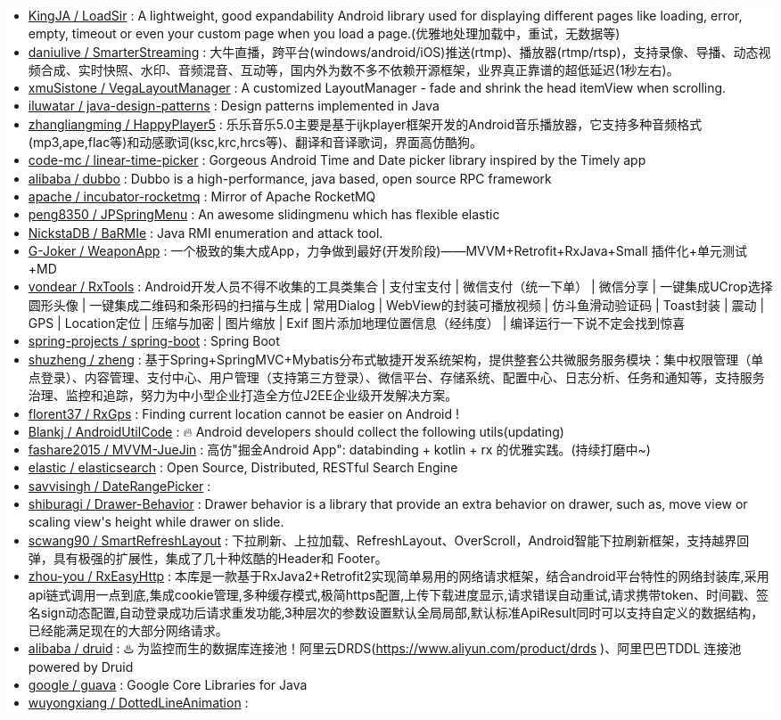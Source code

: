 - [KingJA / LoadSir](https://github.com/KingJA/LoadSir) : A lightweight, good expandability Android library used for displaying different pages like loading, error, empty, timeout or even your custom page when you load a page.(优雅地处理加载中，重试，无数据等)
- [daniulive / SmarterStreaming](https://github.com/daniulive/SmarterStreaming) : 大牛直播，跨平台(windows/android/iOS)推送(rtmp)、播放器(rtmp/rtsp)，支持录像、导播、动态视频合成、实时快照、水印、音频混音、互动等，国内外为数不多不依赖开源框架，业界真正靠谱的超低延迟(1秒左右)。
- [xmuSistone / VegaLayoutManager](https://github.com/xmuSistone/VegaLayoutManager) : A customized LayoutManager - fade and shrink the head itemView when scrolling.
- [iluwatar / java-design-patterns](https://github.com/iluwatar/java-design-patterns) : Design patterns implemented in Java
- [zhangliangming / HappyPlayer5](https://github.com/zhangliangming/HappyPlayer5) : 乐乐音乐5.0主要是基于ijkplayer框架开发的Android音乐播放器，它支持多种音频格式(mp3,ape,flac等)和动感歌词(ksc,krc,hrcs等)、翻译和音译歌词，界面高仿酷狗。
- [code-mc / linear-time-picker](https://github.com/code-mc/linear-time-picker) : Gorgeous Android Time and Date picker library inspired by the Timely app
- [alibaba / dubbo](https://github.com/alibaba/dubbo) : Dubbo is a high-performance, java based, open source RPC framework
- [apache / incubator-rocketmq](https://github.com/apache/incubator-rocketmq) : Mirror of Apache RocketMQ
- [peng8350 / JPSpringMenu](https://github.com/peng8350/JPSpringMenu) : An awesome slidingmenu which has flexible elastic
- [NickstaDB / BaRMIe](https://github.com/NickstaDB/BaRMIe) : Java RMI enumeration and attack tool.
- [G-Joker / WeaponApp](https://github.com/G-Joker/WeaponApp) : 一个极致的集大成App，力争做到最好(开发阶段)——MVVM+Retrofit+RxJava+Small 插件化+单元测试+MD
- [vondear / RxTools](https://github.com/vondear/RxTools) : Android开发人员不得不收集的工具类集合 | 支付宝支付 | 微信支付（统一下单） | 微信分享 | 一键集成UCrop选择圆形头像 | 一键集成二维码和条形码的扫描与生成 | 常用Dialog | WebView的封装可播放视频 | 仿斗鱼滑动验证码 | Toast封装 | 震动 | GPS | Location定位 | 压缩与加密 | 图片缩放 | Exif 图片添加地理位置信息（经纬度） | 编译运行一下说不定会找到惊喜
- [spring-projects / spring-boot](https://github.com/spring-projects/spring-boot) : Spring Boot
- [shuzheng / zheng](https://github.com/shuzheng/zheng) : 基于Spring+SpringMVC+Mybatis分布式敏捷开发系统架构，提供整套公共微服务服务模块：集中权限管理（单点登录）、内容管理、支付中心、用户管理（支持第三方登录）、微信平台、存储系统、配置中心、日志分析、任务和通知等，支持服务治理、监控和追踪，努力为中小型企业打造全方位J2EE企业级开发解决方案。
- [florent37 / RxGps](https://github.com/florent37/RxGps) : Finding current location cannot be easier on Android !
- [Blankj / AndroidUtilCode](https://github.com/Blankj/AndroidUtilCode) : 🔥 Android developers should collect the following utils(updating)
- [fashare2015 / MVVM-JueJin](https://github.com/fashare2015/MVVM-JueJin) : 高仿"掘金Android App": databinding + kotlin + rx 的优雅实践。(持续打磨中~)
- [elastic / elasticsearch](https://github.com/elastic/elasticsearch) : Open Source, Distributed, RESTful Search Engine
- [savvisingh / DateRangePicker](https://github.com/savvisingh/DateRangePicker) : 
- [shiburagi / Drawer-Behavior](https://github.com/shiburagi/Drawer-Behavior) : Drawer behavior is a library that provide an extra behavior on drawer, such as, move view or scaling view's height while drawer on slide.
- [scwang90 / SmartRefreshLayout](https://github.com/scwang90/SmartRefreshLayout) : 下拉刷新、上拉加载、RefreshLayout、OverScroll，Android智能下拉刷新框架，支持越界回弹，具有极强的扩展性，集成了几十种炫酷的Header和 Footer。
- [zhou-you / RxEasyHttp](https://github.com/zhou-you/RxEasyHttp) : 本库是一款基于RxJava2+Retrofit2实现简单易用的网络请求框架，结合android平台特性的网络封装库,采用api链式调用一点到底,集成cookie管理,多种缓存模式,极简https配置,上传下载进度显示,请求错误自动重试,请求携带token、时间戳、签名sign动态配置,自动登录成功后请求重发功能,3种层次的参数设置默认全局局部,默认标准ApiResult同时可以支持自定义的数据结构，已经能满足现在的大部分网络请求。
- [alibaba / druid](https://github.com/alibaba/druid) : ♨️ 为监控而生的数据库连接池！阿里云DRDS(https://www.aliyun.com/product/drds )、阿里巴巴TDDL 连接池powered by Druid
- [google / guava](https://github.com/google/guava) : Google Core Libraries for Java
- [wuyongxiang / DottedLineAnimation](https://github.com/wuyongxiang/DottedLineAnimation) : 
